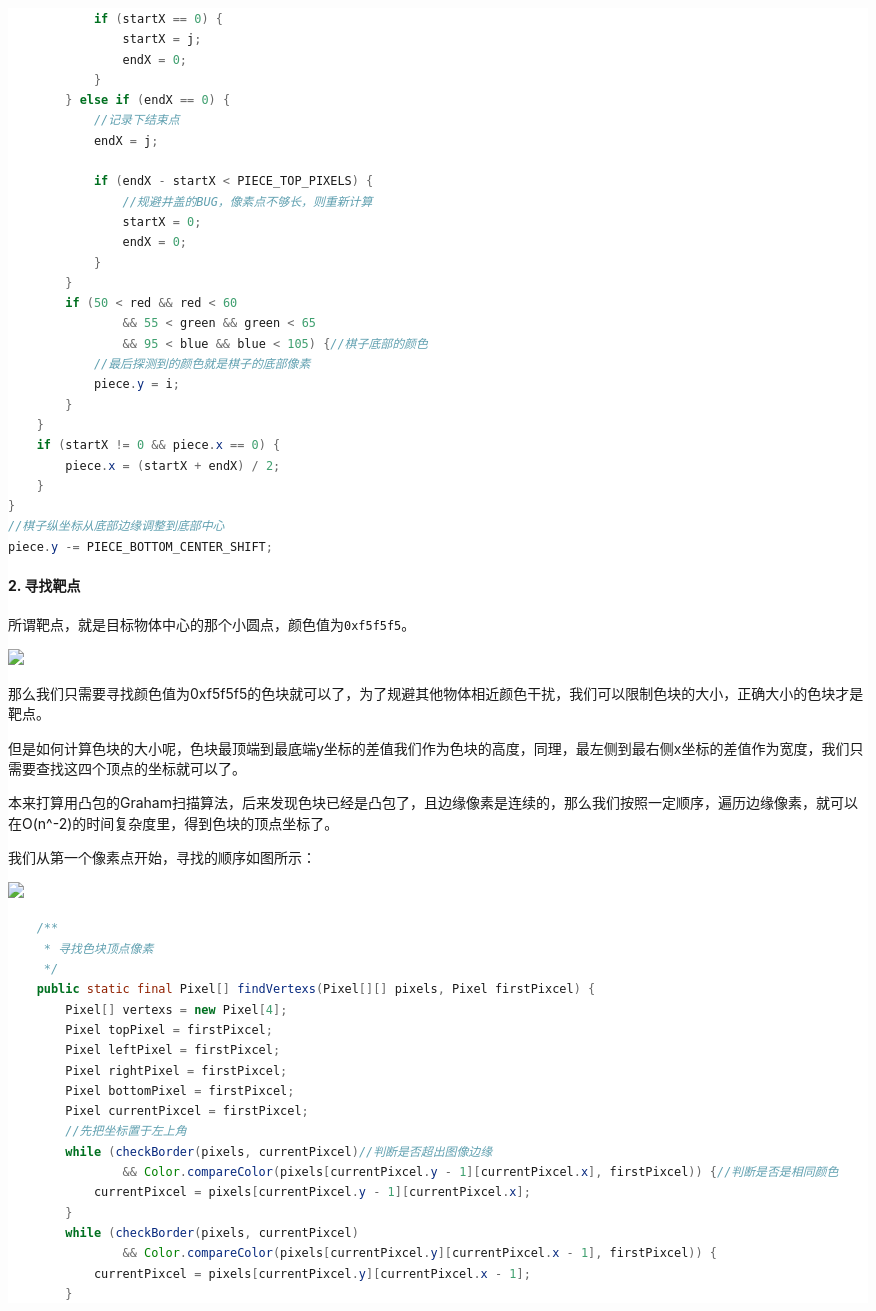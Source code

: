 ```java
            if (startX == 0) {
                startX = j;
                endX = 0;
            }
        } else if (endX == 0) {
            //记录下结束点
            endX = j;

            if (endX - startX < PIECE_TOP_PIXELS) {
                //规避井盖的BUG，像素点不够长，则重新计算
                startX = 0;
                endX = 0;
            }
        }
        if (50 < red && red < 60
                && 55 < green && green < 65
                && 95 < blue && blue < 105) {//棋子底部的颜色
            //最后探测到的颜色就是棋子的底部像素
            piece.y = i;
        }
    }
    if (startX != 0 && piece.x == 0) {
        piece.x = (startX + endX) / 2;
    }
}
//棋子纵坐标从底部边缘调整到底部中心
piece.y -= PIECE_BOTTOM_CENTER_SHIFT;
```

#### 2. 寻找靶点

所谓靶点，就是目标物体中心的那个小圆点，颜色值为`0xf5f5f5`。

![](Samples/target.png)

那么我们只需要寻找颜色值为0xf5f5f5的色块就可以了，为了规避其他物体相近颜色干扰，我们可以限制色块的大小，正确大小的色块才是靶点。

但是如何计算色块的大小呢，色块最顶端到最底端y坐标的差值我们作为色块的高度，同理，最左侧到最右侧x坐标的差值作为宽度，我们只需要查找这四个顶点的坐标就可以了。

本来打算用凸包的Graham扫描算法，后来发现色块已经是凸包了，且边缘像素是连续的，那么我们按照一定顺序，遍历边缘像素，就可以在O(n^-2)的时间复杂度里，得到色块的顶点坐标了。

我们从第一个像素点开始，寻找的顺序如图所示：

![](Samples/find_vertex.png)

```java
    /**
     * 寻找色块顶点像素
     */
    public static final Pixel[] findVertexs(Pixel[][] pixels, Pixel firstPixcel) {
        Pixel[] vertexs = new Pixel[4];
        Pixel topPixel = firstPixcel;
        Pixel leftPixel = firstPixcel;
        Pixel rightPixel = firstPixcel;
        Pixel bottomPixel = firstPixcel;
        Pixel currentPixcel = firstPixcel;
        //先把坐标置于左上角
        while (checkBorder(pixels, currentPixcel)//判断是否超出图像边缘
                && Color.compareColor(pixels[currentPixcel.y - 1][currentPixcel.x], firstPixcel)) {//判断是否是相同颜色
            currentPixcel = pixels[currentPixcel.y - 1][currentPixcel.x];
        }
        while (checkBorder(pixels, currentPixcel)
                && Color.compareColor(pixels[currentPixcel.y][currentPixcel.x - 1], firstPixcel)) {
            currentPixcel = pixels[currentPixcel.y][currentPixcel.x - 1];
        }
```